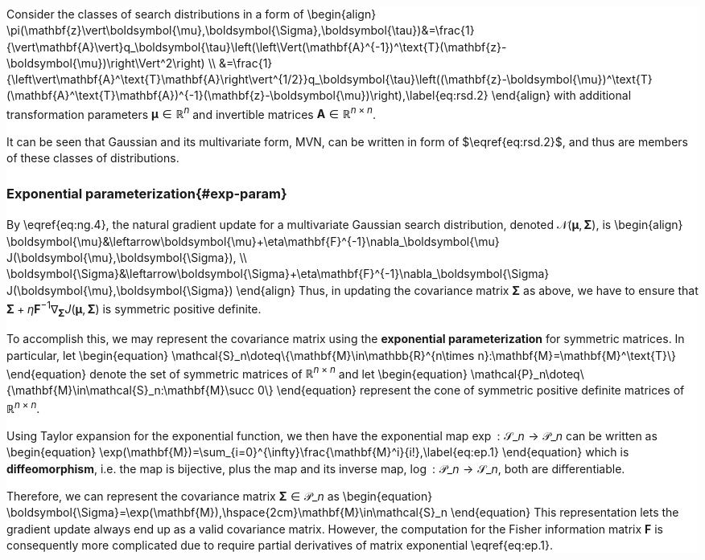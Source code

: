 Consider the classes of search distributions in a form of
\begin{align}
\pi(\mathbf{z}\vert\boldsymbol{\mu},\boldsymbol{\Sigma},\boldsymbol{\tau})&=\frac{1}{\vert\mathbf{A}\vert}q_\boldsymbol{\tau}\left(\left\Vert(\mathbf{A}^{-1})^\text{T}(\mathbf{z}-\boldsymbol{\mu})\right\Vert^2\right) \\\\ &=\frac{1}{\left\vert\mathbf{A}^\text{T}\mathbf{A}\right\vert^{1/2}}q_\boldsymbol{\tau}\left((\mathbf{z}-\boldsymbol{\mu})^\text{T}(\mathbf{A}^\text{T}\mathbf{A})^{-1}(\mathbf{z}-\boldsymbol{\mu})\right),\label{eq:rsd.2}
\end{align}
with additional transformation parameters $\boldsymbol{\mu}\in\mathbb{R}^n$ and invertible matrices $\mathbf{A}\in\mathbb{R}^{n\times n}$.

It can be seen that Gaussian and its multivariate form, MVN, can be written in form of $\eqref{eq:rsd.2}$, and thus are members of these classes of distributions.

### Exponential parameterization{#exp-param}
By \eqref{eq:ng.4}, the natural gradient update for a multivariate Gaussian search distribution, denoted $\mathcal{N}(\boldsymbol{\mu},\boldsymbol{\Sigma})$, is
\begin{align}
\boldsymbol{\mu}&\leftarrow\boldsymbol{\mu}+\eta\mathbf{F}^{-1}\nabla_\boldsymbol{\mu} J(\boldsymbol{\mu},\boldsymbol{\Sigma}), \\\\ \boldsymbol{\Sigma}&\leftarrow\boldsymbol{\Sigma}+\eta\mathbf{F}^{-1}\nabla_\boldsymbol{\Sigma} J(\boldsymbol{\mu},\boldsymbol{\Sigma})
\end{align}
Thus, in updating the covariance matrix $\boldsymbol{\Sigma}$ as above, we have to ensure that $\boldsymbol{\Sigma}+\eta\mathbf{F}^{-1}\nabla_\boldsymbol{\Sigma} J(\boldsymbol{\mu},\boldsymbol{\Sigma})$ is symmetric positive definite.

To accomplish this, we may represent the covariance matrix using the **exponential parameterization** for symmetric matrices. In particular, let
\begin{equation}
\mathcal{S}\_n\doteq\\{\mathbf{M}\in\mathbb{R}^{n\times n}:\mathbf{M}=\mathbf{M}^\text{T}\\}
\end{equation}
denote the set of symmetric matrices of $\mathbb{R}^{n\times n}$ and let
\begin{equation}
\mathcal{P}\_n\doteq\\{\mathbf{M}\in\mathcal{S}\_n:\mathbf{M}\succ 0\\}
\end{equation}
represent the cone of symmetric positive definite matrices of $\mathbb{R}^{n\times n}$.

Using Taylor expansion for the exponential function, we then have the exponential map $\exp:\mathcal{S}\_n\to\mathcal{P}\_n$ can be written as
\begin{equation}
\exp(\mathbf{M})=\sum_{i=0}^{\infty}\frac{\mathbf{M}^i}{i!},\label{eq:ep.1}
\end{equation}
which is **diffeomorphism**, i.e. the map is bijective, plus the map and its inverse map, $\log:\mathcal{P}\_n\to\mathcal{S}\_n$, both are differentiable.

Therefore, we can represent the covariance matrix $\boldsymbol{\Sigma}\in\mathcal{P}\_n$ as
\begin{equation}
\boldsymbol{\Sigma}=\exp(\mathbf{M}),\hspace{2cm}\mathbf{M}\in\mathcal{S}\_n
\end{equation}
This representation lets the gradient update always end up as a valid covariance matrix. However, the computation for the Fisher information matrix $\mathbf{F}$ is consequently more complicated due to require partial derivatives of matrix exponential \eqref{eq:ep.1}.
